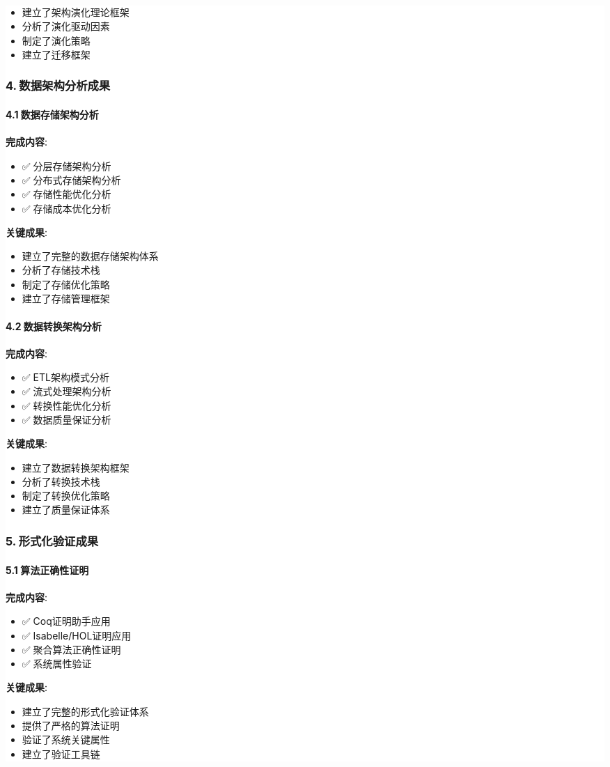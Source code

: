 - 建立了架构演化理论框架
- 分析了演化驱动因素
- 制定了演化策略
- 建立了迁移框架

### 4. 数据架构分析成果

#### 4.1 数据存储架构分析

**完成内容**:

- ✅ 分层存储架构分析
- ✅ 分布式存储架构分析
- ✅ 存储性能优化分析
- ✅ 存储成本优化分析

**关键成果**:

- 建立了完整的数据存储架构体系
- 分析了存储技术栈
- 制定了存储优化策略
- 建立了存储管理框架

#### 4.2 数据转换架构分析

**完成内容**:

- ✅ ETL架构模式分析
- ✅ 流式处理架构分析
- ✅ 转换性能优化分析
- ✅ 数据质量保证分析

**关键成果**:

- 建立了数据转换架构框架
- 分析了转换技术栈
- 制定了转换优化策略
- 建立了质量保证体系

### 5. 形式化验证成果

#### 5.1 算法正确性证明

**完成内容**:

- ✅ Coq证明助手应用
- ✅ Isabelle/HOL证明应用
- ✅ 聚合算法正确性证明
- ✅ 系统属性验证

**关键成果**:

- 建立了完整的形式化验证体系
- 提供了严格的算法证明
- 验证了系统关键属性
- 建立了验证工具链

